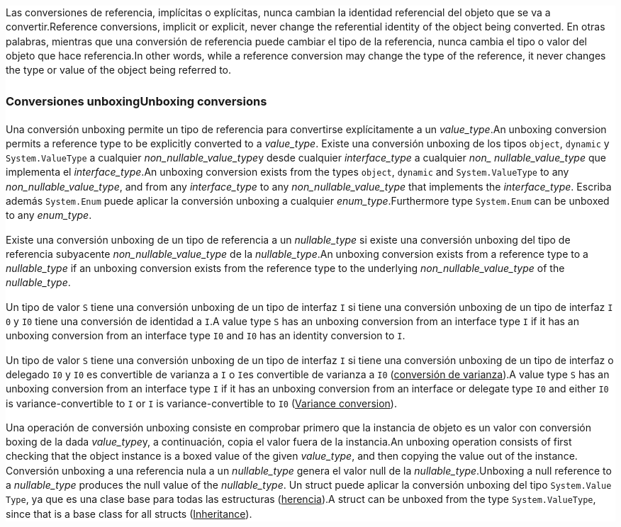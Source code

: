 <span data-ttu-id="c1f9d-354">Las conversiones de referencia, implícitas o explícitas, nunca cambian la identidad referencial del objeto que se va a convertir.</span><span class="sxs-lookup"><span data-stu-id="c1f9d-354">Reference conversions, implicit or explicit, never change the referential identity of the object being converted.</span></span> <span data-ttu-id="c1f9d-355">En otras palabras, mientras que una conversión de referencia puede cambiar el tipo de la referencia, nunca cambia el tipo o valor del objeto que hace referencia.</span><span class="sxs-lookup"><span data-stu-id="c1f9d-355">In other words, while a reference conversion may change the type of the reference, it never changes the type or value of the object being referred to.</span></span>

### <a name="unboxing-conversions"></a><span data-ttu-id="c1f9d-356">Conversiones unboxing</span><span class="sxs-lookup"><span data-stu-id="c1f9d-356">Unboxing conversions</span></span>

<span data-ttu-id="c1f9d-357">Una conversión unboxing permite un tipo de referencia para convertirse explícitamente a un *value_type*.</span><span class="sxs-lookup"><span data-stu-id="c1f9d-357">An unboxing conversion permits a reference type to be explicitly converted to a *value_type*.</span></span> <span data-ttu-id="c1f9d-358">Existe una conversión unboxing de los tipos `object`, `dynamic` y `System.ValueType` a cualquier *non_nullable_value_type*y desde cualquier *interface_type* a cualquier *non_ nullable_value_type* que implementa el *interface_type*.</span><span class="sxs-lookup"><span data-stu-id="c1f9d-358">An unboxing conversion exists from the types `object`, `dynamic` and `System.ValueType` to any *non_nullable_value_type*, and from any *interface_type* to any *non_nullable_value_type* that implements the *interface_type*.</span></span> <span data-ttu-id="c1f9d-359">Escriba además `System.Enum` puede aplicar la conversión unboxing a cualquier *enum_type*.</span><span class="sxs-lookup"><span data-stu-id="c1f9d-359">Furthermore type `System.Enum` can be unboxed to any *enum_type*.</span></span>

<span data-ttu-id="c1f9d-360">Existe una conversión unboxing de un tipo de referencia a un *nullable_type* si existe una conversión unboxing del tipo de referencia subyacente *non_nullable_value_type* de la  *nullable_type*.</span><span class="sxs-lookup"><span data-stu-id="c1f9d-360">An unboxing conversion exists from a reference type to a *nullable_type* if an unboxing conversion exists from the reference type to the underlying *non_nullable_value_type* of the *nullable_type*.</span></span>

<span data-ttu-id="c1f9d-361">Un tipo de valor `S` tiene una conversión unboxing de un tipo de interfaz `I` si tiene una conversión unboxing de un tipo de interfaz `I0` y `I0` tiene una conversión de identidad a `I`.</span><span class="sxs-lookup"><span data-stu-id="c1f9d-361">A value type `S` has an unboxing conversion from an interface type `I` if it has an unboxing conversion from an interface type `I0` and `I0` has an identity conversion to `I`.</span></span>

<span data-ttu-id="c1f9d-362">Un tipo de valor `S` tiene una conversión unboxing de un tipo de interfaz `I` si tiene una conversión unboxing de un tipo de interfaz o delegado `I0` y `I0` es convertible de varianza a `I` o `I`es convertible de varianza a `I0` ([conversión de varianza](interfaces.md#variance-conversion)).</span><span class="sxs-lookup"><span data-stu-id="c1f9d-362">A value type `S` has an unboxing conversion from an interface type `I` if it has an unboxing conversion from an interface or delegate type `I0` and either `I0` is variance-convertible to `I` or `I` is variance-convertible to `I0` ([Variance conversion](interfaces.md#variance-conversion)).</span></span>

<span data-ttu-id="c1f9d-363">Una operación de conversión unboxing consiste en comprobar primero que la instancia de objeto es un valor con conversión boxing de la dada *value_type*y, a continuación, copia el valor fuera de la instancia.</span><span class="sxs-lookup"><span data-stu-id="c1f9d-363">An unboxing operation consists of first checking that the object instance is a boxed value of the given *value_type*, and then copying the value out of the instance.</span></span> <span data-ttu-id="c1f9d-364">Conversión unboxing a una referencia nula a un *nullable_type* genera el valor null de la *nullable_type*.</span><span class="sxs-lookup"><span data-stu-id="c1f9d-364">Unboxing a null reference to a *nullable_type* produces the null value of the *nullable_type*.</span></span> <span data-ttu-id="c1f9d-365">Un struct puede aplicar la conversión unboxing del tipo `System.ValueType`, ya que es una clase base para todas las estructuras ([herencia](structs.md#inheritance)).</span><span class="sxs-lookup"><span data-stu-id="c1f9d-365">A struct can be unboxed from the type `System.ValueType`, since that is a base class for all structs ([Inheritance](structs.md#inheritance)).</span></span>
